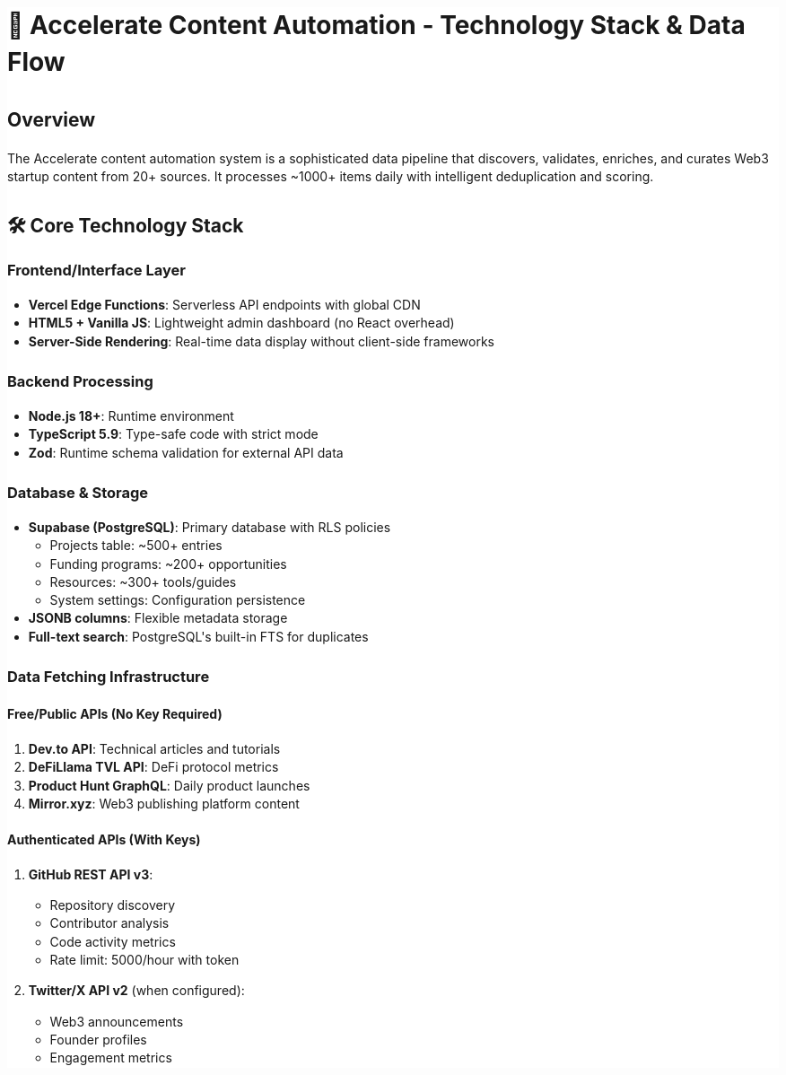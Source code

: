 # 🚀 Accelerate Content Automation - Technology Stack & Data Flow

## Overview
The Accelerate content automation system is a sophisticated data pipeline that discovers, validates, enriches, and curates Web3 startup content from 20+ sources. It processes ~1000+ items daily with intelligent deduplication and scoring.

## 🛠️ Core Technology Stack

### **Frontend/Interface Layer**
- **Vercel Edge Functions**: Serverless API endpoints with global CDN
- **HTML5 + Vanilla JS**: Lightweight admin dashboard (no React overhead)
- **Server-Side Rendering**: Real-time data display without client-side frameworks

### **Backend Processing**
- **Node.js 18+**: Runtime environment
- **TypeScript 5.9**: Type-safe code with strict mode
- **Zod**: Runtime schema validation for external API data

### **Database & Storage**
- **Supabase (PostgreSQL)**: Primary database with RLS policies
  - Projects table: ~500+ entries
  - Funding programs: ~200+ opportunities  
  - Resources: ~300+ tools/guides
  - System settings: Configuration persistence
- **JSONB columns**: Flexible metadata storage
- **Full-text search**: PostgreSQL's built-in FTS for duplicates

### **Data Fetching Infrastructure**

#### **Free/Public APIs (No Key Required)**
1. **Dev.to API**: Technical articles and tutorials
2. **DeFiLlama TVL API**: DeFi protocol metrics
3. **Product Hunt GraphQL**: Daily product launches
4. **Mirror.xyz**: Web3 publishing platform content

#### **Authenticated APIs (With Keys)**
1. **GitHub REST API v3**: 
   - Repository discovery
   - Contributor analysis
   - Code activity metrics
   - Rate limit: 5000/hour with token

2. **Twitter/X API v2** (when configured):
   - Web3 announcements
   - Founder profiles
   - Engagement metrics
